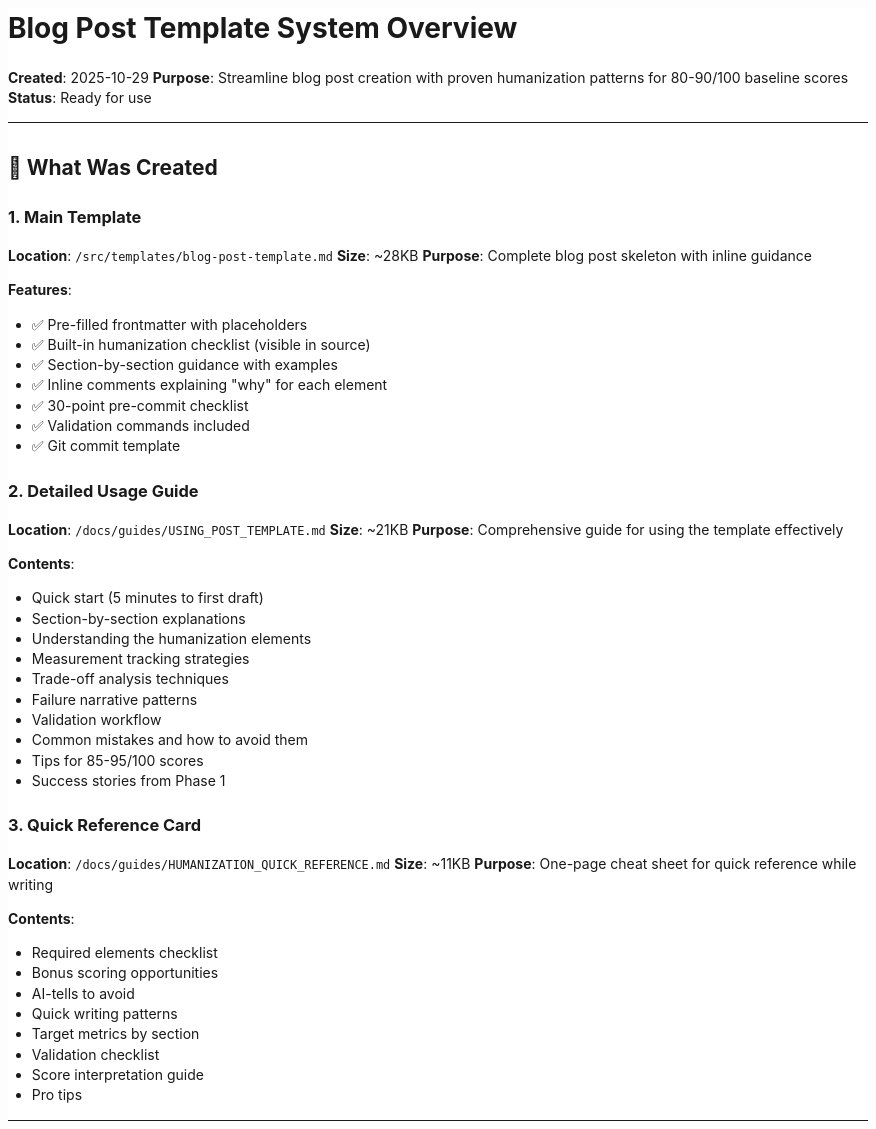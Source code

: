 # Blog Post Template System Overview

**Created**: 2025-10-29
**Purpose**: Streamline blog post creation with proven humanization patterns for 80-90/100 baseline scores
**Status**: Ready for use

---

## 📂 What Was Created

### 1. Main Template
**Location**: `/src/templates/blog-post-template.md`
**Size**: ~28KB
**Purpose**: Complete blog post skeleton with inline guidance

**Features**:
- ✅ Pre-filled frontmatter with placeholders
- ✅ Built-in humanization checklist (visible in source)
- ✅ Section-by-section guidance with examples
- ✅ Inline comments explaining "why" for each element
- ✅ 30-point pre-commit checklist
- ✅ Validation commands included
- ✅ Git commit template

### 2. Detailed Usage Guide
**Location**: `/docs/guides/USING_POST_TEMPLATE.md`
**Size**: ~21KB
**Purpose**: Comprehensive guide for using the template effectively

**Contents**:
- Quick start (5 minutes to first draft)
- Section-by-section explanations
- Understanding the humanization elements
- Measurement tracking strategies
- Trade-off analysis techniques
- Failure narrative patterns
- Validation workflow
- Common mistakes and how to avoid them
- Tips for 85-95/100 scores
- Success stories from Phase 1

### 3. Quick Reference Card
**Location**: `/docs/guides/HUMANIZATION_QUICK_REFERENCE.md`
**Size**: ~11KB
**Purpose**: One-page cheat sheet for quick reference while writing

**Contents**:
- Required elements checklist
- Bonus scoring opportunities
- AI-tells to avoid
- Quick writing patterns
- Target metrics by section
- Validation checklist
- Score interpretation guide
- Pro tips

---